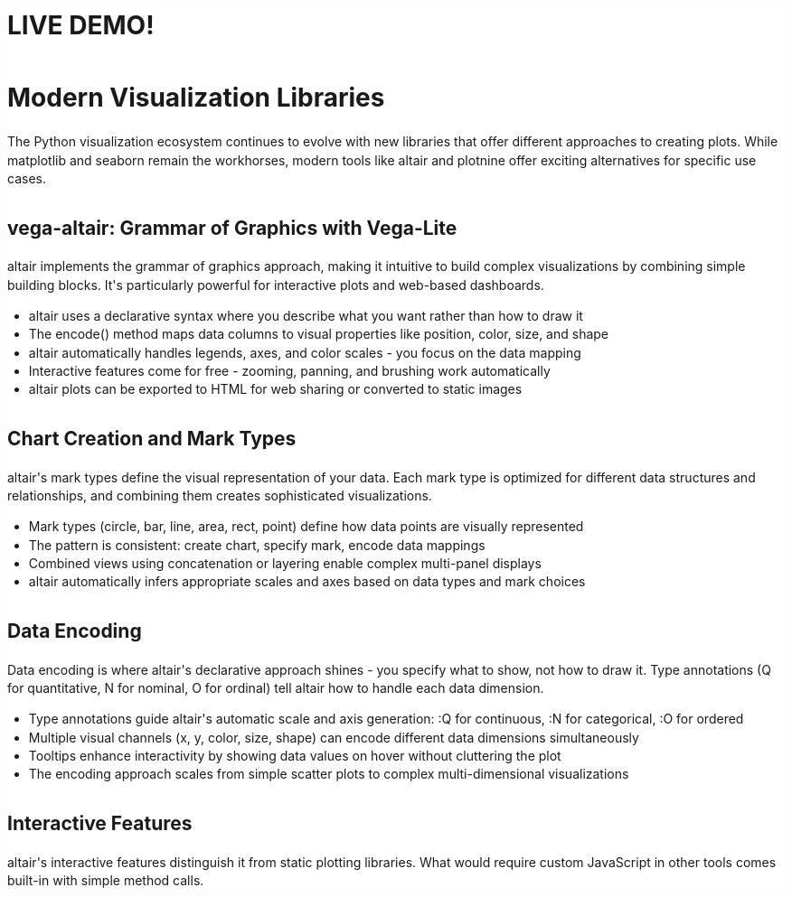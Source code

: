 # LIVE DEMO!

# Modern Visualization Libraries

The Python visualization ecosystem continues to evolve with new libraries that offer different approaches to creating plots. While matplotlib and seaborn remain the workhorses, modern tools like altair and plotnine offer exciting alternatives for specific use cases.

## vega-altair: Grammar of Graphics with Vega-Lite

altair implements the grammar of graphics approach, making it intuitive to build complex visualizations by combining simple building blocks. It's particularly powerful for interactive plots and web-based dashboards.

- altair uses a declarative syntax where you describe what you want rather than how to draw it
- The encode() method maps data columns to visual properties like position, color, size, and shape
- altair automatically handles legends, axes, and color scales - you focus on the data mapping
- Interactive features come for free - zooming, panning, and brushing work automatically
- altair plots can be exported to HTML for web sharing or converted to static images

## Chart Creation and Mark Types

altair's mark types define the visual representation of your data. Each mark type is optimized for different data structures and relationships, and combining them creates sophisticated visualizations.

- Mark types (circle, bar, line, area, rect, point) define how data points are visually represented
- The pattern is consistent: create chart, specify mark, encode data mappings
- Combined views using concatenation or layering enable complex multi-panel displays
- altair automatically infers appropriate scales and axes based on data types and mark choices

## Data Encoding

Data encoding is where altair's declarative approach shines - you specify what to show, not how to draw it. Type annotations (Q for quantitative, N for nominal, O for ordinal) tell altair how to handle each data dimension.

- Type annotations guide altair's automatic scale and axis generation: :Q for continuous, :N for categorical, :O for ordered
- Multiple visual channels (x, y, color, size, shape) can encode different data dimensions simultaneously
- Tooltips enhance interactivity by showing data values on hover without cluttering the plot
- The encoding approach scales from simple scatter plots to complex multi-dimensional visualizations

## Interactive Features

altair's interactive features distinguish it from static plotting libraries. What would require custom JavaScript in other tools comes built-in with simple method calls.
